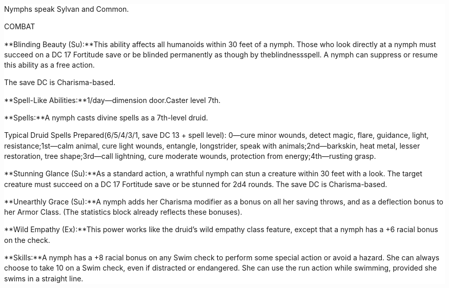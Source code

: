 Nymphs speak Sylvan and Common.

COMBAT

**Blinding Beauty (Su):**This ability affects all humanoids within 30 feet of a nymph. Those who look directly at a nymph must succeed on a DC 17 Fortitude save or be blinded permanently as though by theblindnessspell. A nymph can suppress or resume this ability as a free action.

The save DC is Charisma-based.

**Spell-Like Abilities:**1/day—dimension door.Caster level 7th.

**Spells:**A nymph casts divine spells as a 7th-level druid.

Typical Druid Spells Prepared(6/5/4/3/1, save DC 13 + spell level): 0—cure minor wounds, detect magic, flare, guidance, light, resistance;1st—calm animal, cure light wounds, entangle, longstrider, speak with animals;2nd—barkskin, heat metal, lesser restoration, tree shape;3rd—call lightning, cure moderate wounds, protection from energy;4th—rusting grasp.

**Stunning Glance (Su):**As a standard action, a wrathful nymph can stun a creature within 30 feet with a look. The target creature must succeed on a DC 17 Fortitude save or be stunned for 2d4 rounds. The save DC is Charisma-based.

**Unearthly Grace (Su):**A nymph adds her Charisma modifier as a bonus on all her saving throws, and as a deflection bonus to her Armor Class. (The statistics block already reflects these bonuses).

**Wild Empathy (Ex):**This power works like the druid’s wild empathy class feature, except that a nymph has a +6 racial bonus on the check.

**Skills:**A nymph has a +8 racial bonus on any Swim check to perform some special action or avoid a hazard. She can always choose to take 10 on a Swim check, even if distracted or endangered. She can use the run action while swimming, provided she swims in a straight line.

